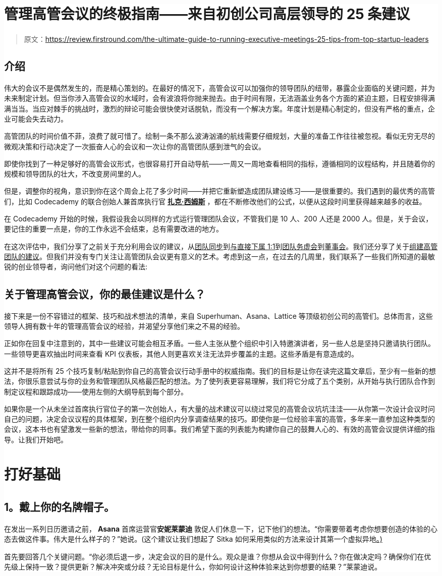 # 管理高管会议的终极指南——来自初创公司高层领导的 25 条建议

> 原文：<https://review.firstround.com/the-ultimate-guide-to-running-executive-meetings-25-tips-from-top-startup-leaders>

## 介绍

伟大的会议不是偶然发生的，而是精心策划的。在最好的情况下，高管会议可以加强你的领导团队的纽带，暴露企业面临的关键问题，并为未来制定计划。但当你涉入高管会议的水域时，会有波浪将你抛来抛去。由于时间有限，无法涵盖业务各个方面的紧迫主题，日程安排得满满当当。当应对棘手的挑战时，激烈的辩论可能会很快使对话脱轨，而没有一个解决方案。年度计划是精心制定的，但没有严格的重点，企业可能会失去动力。

高管团队的时间价值不菲，浪费了就可惜了。绘制一条不那么波涛汹涌的航线需要仔细规划，大量的准备工作往往被忽视。看似无穷无尽的微观决策和行动决定了一次振奋人心的会议和一次让你的高管团队感到泄气的会议。

即使你找到了一种足够好的高管会议形式，也很容易打开自动导航——一周又一周地查看相同的指标，遵循相同的议程结构，并且随着你的规模和领导团队的壮大，不改变房间里的人。

但是，调整你的视角，意识到你在这个周会上花了多少时间——并把它重新塑造成团队建设练习——是很重要的。我们遇到的最优秀的高管们，比如 Codecademy 的联合创始人兼首席执行官 **[扎克·西姆斯](https://www.linkedin.com/in/zacharysims/ "null")** ，都在不断修改他们的公式，以便从这段时间里获得越来越多的收益。

在 Codecademy 开始的时候，我假设我会以同样的方式运行管理团队会议，不管我们是 10 人、200 人还是 2000 人。但是，关于会议，要记住的重要一点是，你的工作永远不会结束，总有需要改进的地方。

在这次评估中，我们分享了之前关于充分利用会议的建议，从[团队同步](https://review.firstround.com/better-meetings-make-for-better-days-20-tactical-ideas-to-try-out-with-your-team "null")到[与直接下属 1:1](https://review.firstround.com/managers-take-your-1-1s-to-the-next-level-with-these-6-must-reads "null")到[团队务虚会](https://review.firstround.com/use-this-startups-playbook-for-running-impactful-virtual-offsites "null")到[董事会](https://review.firstround.com/The-Secret-to-Making-Board-Meetings-Suck-Less "null")。我们还分享了关于[组建高管团队的建议](https://review.firstround.com/assembling-an-executive-leadership-team-is-daunting-let-thumbtacks-ceo-help "null")。但我们并没有专门关注让高管团队会议更有意义的艺术。考虑到这一点，在过去的几周里，我们联系了一些我们所知道的最敏锐的创业领导者，询问他们对这个问题的看法:

## **关于管理高管会议，你的最佳建议是什么？**

接下来是一份不容错过的框架、技巧和战术想法的清单，来自 Superhuman、Asana、Lattice 等顶级初创公司的高管们。总体而言，这些领导人拥有数十年的管理高管会议的经验，并渴望分享他们来之不易的经验。

正如你在回复中注意到的，其中一些建议可能会相互矛盾。一些人主张从整个组织中引入特邀演讲者，另一些人总是坚持只邀请执行团队。一些领导更喜欢抽出时间来查看 KPI 仪表板，其他人则更喜欢关注无法异步覆盖的主题。这些矛盾是有意造成的。

这并不是将所有 25 个技巧复制/粘贴到你自己的高管会议行动手册中的权威指南。我们的目标是让你在读完这篇文章后，至少有一些新的想法，你很乐意尝试与你的业务和管理团队风格最匹配的想法。为了使列表更容易理解，我们将它分成了五个类别，从开始与执行团队合作到制定议程和跟踪成功——使用左侧的大纲导航到每个部分。

如果你是一个从未坐过首席执行官位子的第一次创始人，有大量的战术建议可以绕过常见的高管会议坑坑洼洼——从你第一次设计会议时问自己的问题，决定会议议程的具体框架，到在整个组织内分享调查结果的技巧。即使你是一位经验丰富的高管，多年来一直参加这种类型的会议，这本书也有望激发一些新的想法，带给你的同事。我们希望下面的列表能为构建你自己的鼓舞人心的、有效的高管会议提供详细的指导。让我们开始吧。

# **打好基础**

## **1。戴上你的名牌帽子。**

在发出一系列日历邀请之前， **Asana** 首席运营官**安妮莱蒙迪** 敦促人们休息一下，记下他们的想法。“你需要带着考虑你想要创造的体验的心态去做这件事。伟大是什么样子的？”她说。(这个建议让我们想起了 Sitka 如何采用类似的方法来设计其第一个虚拟异地[。)](https://review.firstround.com/use-this-startups-playbook-for-running-impactful-virtual-offsites "null")

首先要回答几个关键问题。“你必须后退一步，决定会议的目的是什么。观众是谁？你想从会议中得到什么？你在做决定吗？确保你们在优先级上保持一致？提供更新？解决冲突或分歧？无论目标是什么，你如何设计这种体验来达到你想要的结果？”莱蒙迪说。
